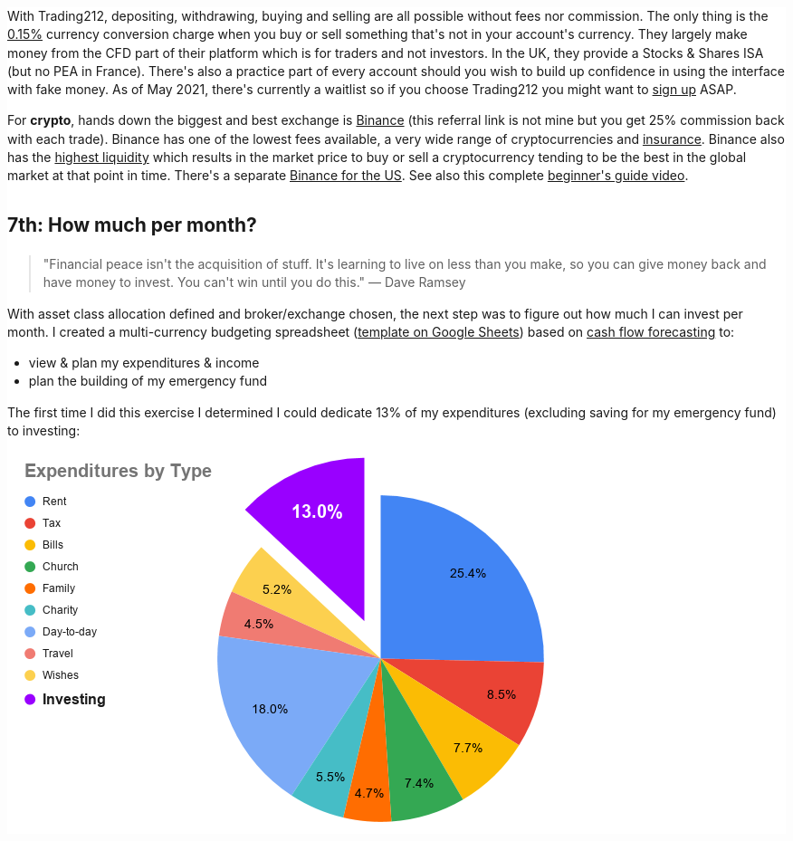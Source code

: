 With Trading212, depositing, withdrawing, buying and selling are all possible without fees nor commission.
The only thing is the [0.15%](https://www.trading212.com/en/Trading-Conditions) currency conversion charge when you buy or sell something that's not in your account's currency.
They largely make money from the CFD part of their platform which is for traders and not investors.
In the UK, they provide a Stocks & Shares ISA (but no PEA in France).
There's also a practice part of every account should you wish to build up confidence in using the interface with fake money.
As of May 2021, there's currently a waitlist so if you choose Trading212 you might want to [sign up](https://www.trading212.com/invite/FMqHiTlg) ASAP.

For **crypto**, hands down the biggest and best exchange is [Binance](https://guy.coinbureau.com/binance/)
(this referral link is not mine but you get 25% commission back with each trade).
Binance has one of the lowest fees available, a very wide range of cryptocurrencies and [insurance](https://academy.binance.com/en/glossary/secure-asset-fund-for-users).
Binance also has the [highest liquidity](https://coinmarketcap.com/currencies/bitcoin/markets/) which results in the market price to buy or sell a cryptocurrency tending to be the best in the global market at that point in time.
There's a separate [Binance for the US](https://www.binance.us/en/home).
See also this complete [beginner's guide video](https://youtu.be/YzJ6xkJpeUk).

## 7th: How much per month?

> "Financial peace isn't the acquisition of stuff. It's learning to live on less than you make, so you can give money back and have money to invest. You can't win until you do this." — Dave Ramsey

With asset class allocation defined and broker/exchange chosen, the next step was to figure out how much I can invest per month.
I created a multi-currency budgeting spreadsheet ([template on Google Sheets](https://docs.google.com/spreadsheets/d/1ubeMCW6oBh3bPdAQhrSWCKE3jF-9brWo4ywshyVdPbo/edit?usp=sharing))
based on [cash flow forecasting](https://en.wikipedia.org/wiki/Cash_flow_forecasting)
to:

- view & plan my expenditures & income
- plan the building of my emergency fund

The first time I did this exercise I determined I could dedicate 13% of my expenditures (excluding saving for my emergency fund) to investing:

![Pie chart of my expenditures by type](/raw/img/blog/2021/investing/my-expenditures-by-type.png)
